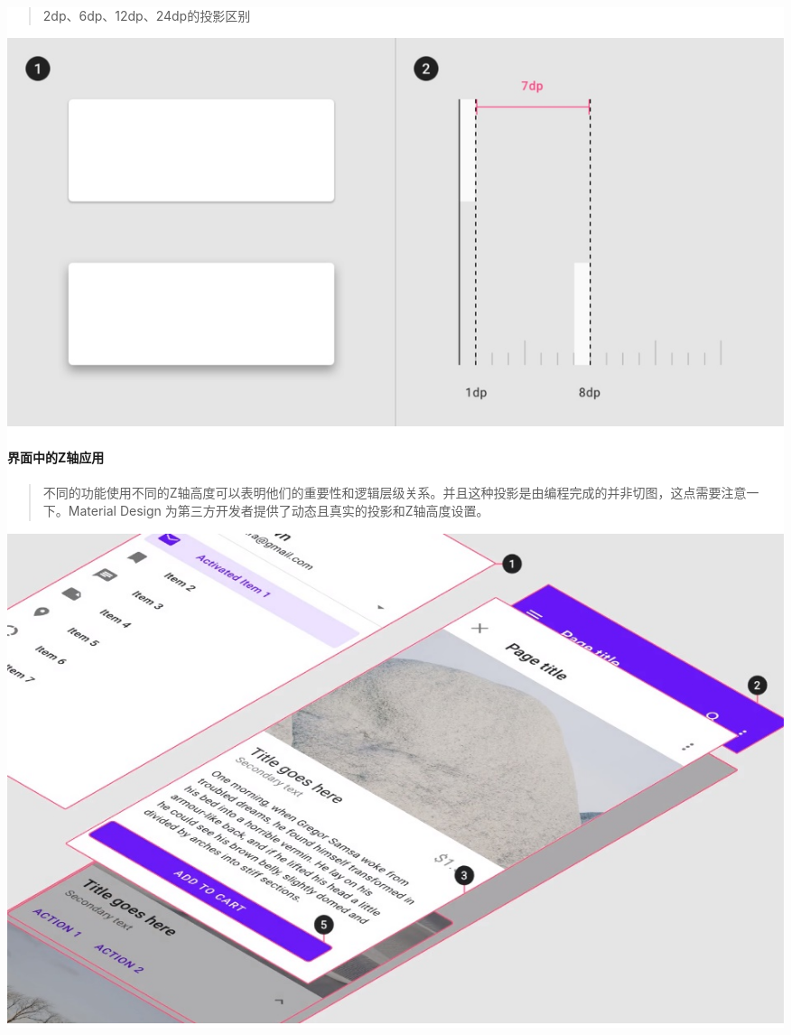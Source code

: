 > 2dp、6dp、12dp、24dp的投影区别


![2dp、6dp、12dp、24dp的投影区别](../../assets/img/designed/designed-210421-011.jpg)

#### 界面中的Z轴应用

> 不同的功能使用不同的Z轴高度可以表明他们的重要性和逻辑层级关系。并且这种投影是由编程完成的并非切图，这点需要注意一下。Material Design 为第三方开发者提供了动态且真实的投影和Z轴高度设置。

![界面中的Z轴应用](../../assets/img/designed/designed-210421-012.jpg)
